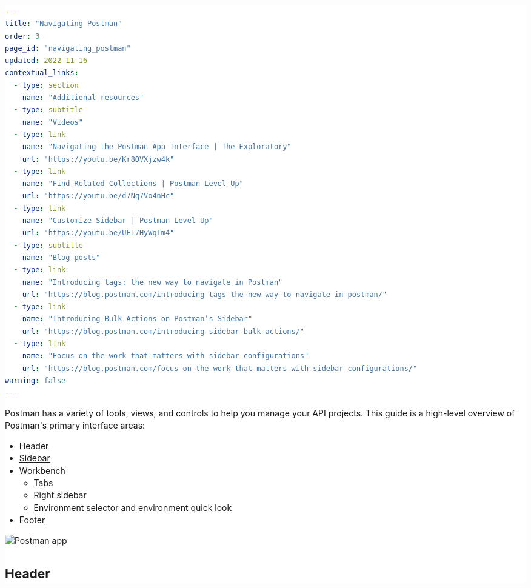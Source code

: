 ```yaml
---
title: "Navigating Postman"
order: 3
page_id: "navigating_postman"
updated: 2022-11-16
contextual_links:
  - type: section
    name: "Additional resources"
  - type: subtitle
    name: "Videos"
  - type: link
    name: "Navigating the Postman App Interface | The Exploratory"
    url: "https://youtu.be/Kr8OVXjzw4k"
  - type: link
    name: "Find Related Collections | Postman Level Up"
    url: "https://youtu.be/d7Nq7Vo4nHc"
  - type: link
    name: "Customize Sidebar | Postman Level Up"
    url: "https://youtu.be/UEL7HyWqTm4"
  - type: subtitle
    name: "Blog posts"
  - type: link
    name: "Introducing tags: the new way to navigate in Postman"
    url: "https://blog.postman.com/introducing-tags-the-new-way-to-navigate-in-postman/"
  - type: link
    name: "Introducing Bulk Actions on Postman’s Sidebar"
    url: "https://blog.postman.com/introducing-sidebar-bulk-actions/"
  - type: link
    name: "Focus on the work that matters with sidebar configurations"
    url: "https://blog.postman.com/focus-on-the-work-that-matters-with-sidebar-configurations/"
warning: false
---
```


Postman has a variety of tools, views, and controls to help you manage your API projects. This guide is a high-level overview of Postman's primary interface areas:

* [Header](#header)
* [Sidebar](#sidebar)
* [Workbench](#workbench)
    * [Tabs](#tabs)
    * [Right sidebar](#right-sidebar)
    * [Environment selector and environment quick look](#environment-selector-and-environment-quick-look)
* [Footer](#footer)

<img alt="Postman app" src="https://assets.postman.com/postman-docs/v10/navigating-postman-v10.jpg"/>

## Header
